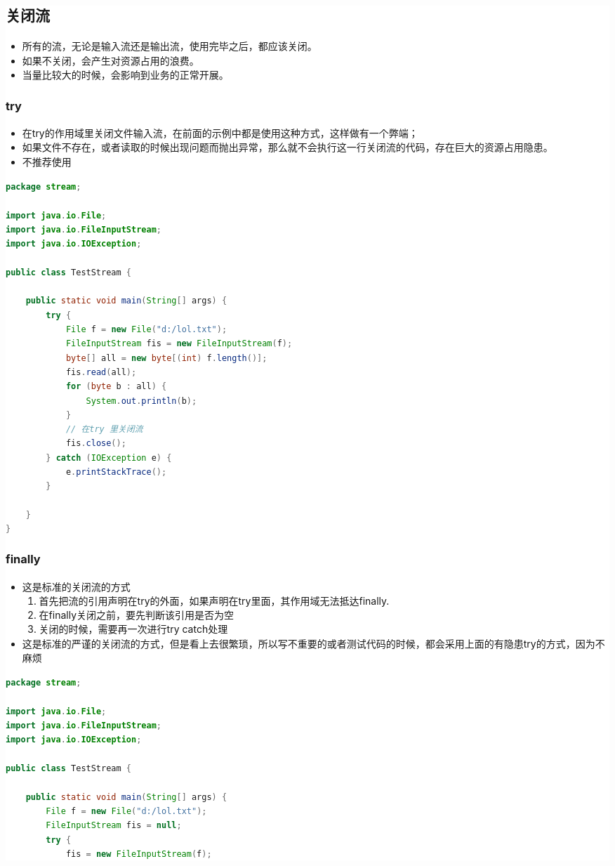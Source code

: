 ## 关闭流

- 所有的流，无论是输入流还是输出流，使用完毕之后，都应该关闭。
- 如果不关闭，会产生对资源占用的浪费。
- 当量比较大的时候，会影响到业务的正常开展。



### try

- 在try的作用域里关闭文件输入流，在前面的示例中都是使用这种方式，这样做有一个弊端；
- 如果文件不存在，或者读取的时候出现问题而抛出异常，那么就不会执行这一行关闭流的代码，存在巨大的资源占用隐患。 
- 不推荐使用

```java
package stream;

import java.io.File;
import java.io.FileInputStream;
import java.io.IOException;

public class TestStream {

	public static void main(String[] args) {
		try {
			File f = new File("d:/lol.txt");
			FileInputStream fis = new FileInputStream(f);
			byte[] all = new byte[(int) f.length()];
			fis.read(all);
			for (byte b : all) {
				System.out.println(b);
			}
			// 在try 里关闭流
			fis.close();
		} catch (IOException e) {
			e.printStackTrace();
		}

	}
}

```



### finally

- 这是标准的关闭流的方式
  1. 首先把流的引用声明在try的外面，如果声明在try里面，其作用域无法抵达finally.
  2. 在finally关闭之前，要先判断该引用是否为空
  3. 关闭的时候，需要再一次进行try catch处理
- 这是标准的严谨的关闭流的方式，但是看上去很繁琐，所以写不重要的或者测试代码的时候，都会采用上面的有隐患try的方式，因为不麻烦

```java
package stream;

import java.io.File;
import java.io.FileInputStream;
import java.io.IOException;

public class TestStream {

	public static void main(String[] args) {
		File f = new File("d:/lol.txt");
		FileInputStream fis = null;
		try {
			fis = new FileInputStream(f);
```